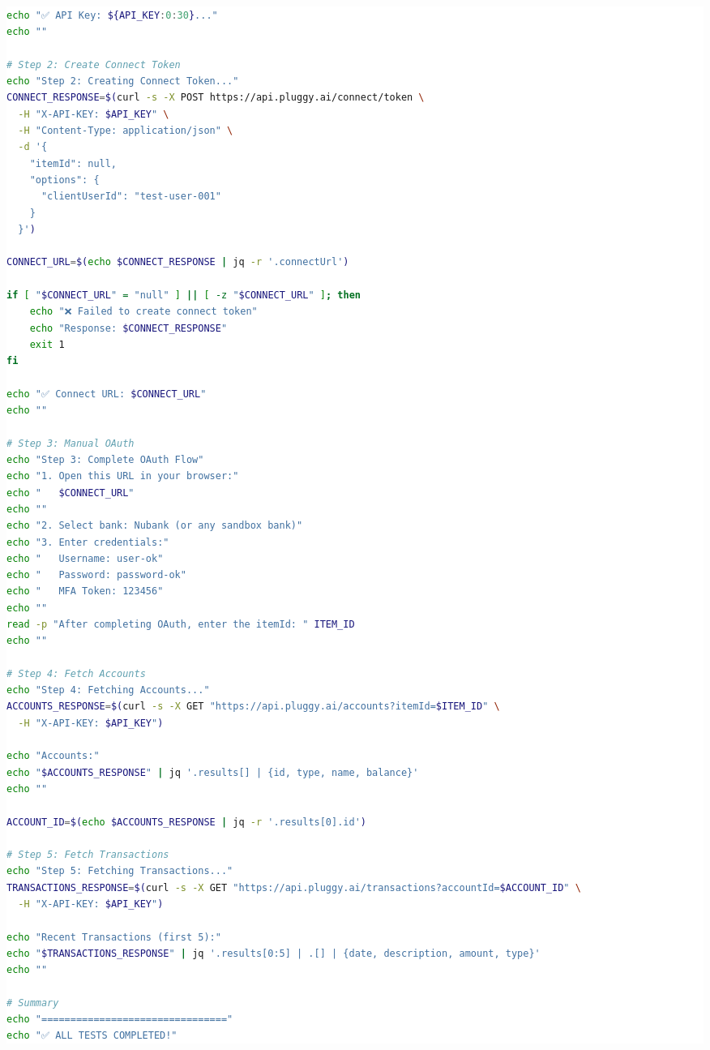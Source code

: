 ```bash
echo "✅ API Key: ${API_KEY:0:30}..."
echo ""

# Step 2: Create Connect Token
echo "Step 2: Creating Connect Token..."
CONNECT_RESPONSE=$(curl -s -X POST https://api.pluggy.ai/connect/token \
  -H "X-API-KEY: $API_KEY" \
  -H "Content-Type: application/json" \
  -d '{
    "itemId": null,
    "options": {
      "clientUserId": "test-user-001"
    }
  }')

CONNECT_URL=$(echo $CONNECT_RESPONSE | jq -r '.connectUrl')

if [ "$CONNECT_URL" = "null" ] || [ -z "$CONNECT_URL" ]; then
    echo "❌ Failed to create connect token"
    echo "Response: $CONNECT_RESPONSE"
    exit 1
fi

echo "✅ Connect URL: $CONNECT_URL"
echo ""

# Step 3: Manual OAuth
echo "Step 3: Complete OAuth Flow"
echo "1. Open this URL in your browser:"
echo "   $CONNECT_URL"
echo ""
echo "2. Select bank: Nubank (or any sandbox bank)"
echo "3. Enter credentials:"
echo "   Username: user-ok"
echo "   Password: password-ok"
echo "   MFA Token: 123456"
echo ""
read -p "After completing OAuth, enter the itemId: " ITEM_ID
echo ""

# Step 4: Fetch Accounts
echo "Step 4: Fetching Accounts..."
ACCOUNTS_RESPONSE=$(curl -s -X GET "https://api.pluggy.ai/accounts?itemId=$ITEM_ID" \
  -H "X-API-KEY: $API_KEY")

echo "Accounts:"
echo "$ACCOUNTS_RESPONSE" | jq '.results[] | {id, type, name, balance}'
echo ""

ACCOUNT_ID=$(echo $ACCOUNTS_RESPONSE | jq -r '.results[0].id')

# Step 5: Fetch Transactions
echo "Step 5: Fetching Transactions..."
TRANSACTIONS_RESPONSE=$(curl -s -X GET "https://api.pluggy.ai/transactions?accountId=$ACCOUNT_ID" \
  -H "X-API-KEY: $API_KEY")

echo "Recent Transactions (first 5):"
echo "$TRANSACTIONS_RESPONSE" | jq '.results[0:5] | .[] | {date, description, amount, type}'
echo ""

# Summary
echo "================================"
echo "✅ ALL TESTS COMPLETED!"
```